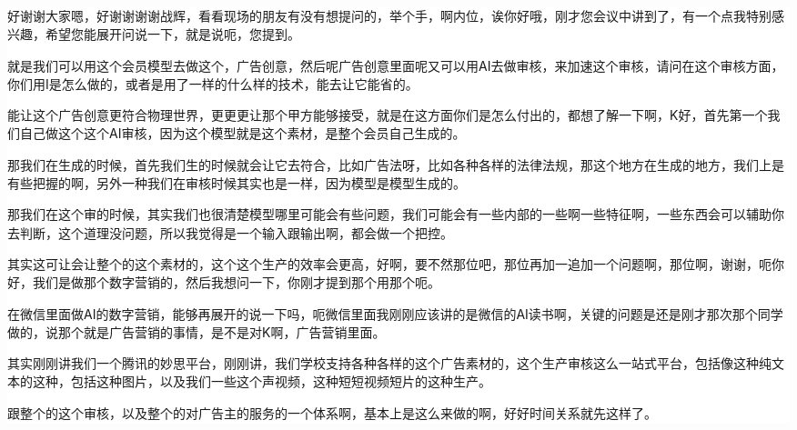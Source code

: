 
好谢谢大家嗯，好谢谢谢谢战辉，看看现场的朋友有没有想提问的，举个手，啊内位，诶你好哦，刚才您会议中讲到了，有一个点我特别感兴趣，希望您能展开问说一下，就是说呃，您提到。

就是我们可以用这个会员模型去做这个，广告创意，然后呢广告创意里面呢又可以用AI去做审核，来加速这个审核，请问在这个审核方面，你们用I是怎么做的，或者是用了一样的什么样的技术，能去让它能省的。

能让这个广告创意更符合物理世界，更更更让那个甲方能够接受，就是在这方面你们是怎么付出的，都想了解一下啊，K好，首先第一个我们自己做这个这个AI审核，因为这个模型就是这个素材，是整个会员自己生成的。

那我们在生成的时候，首先我们生的时候就会让它去符合，比如广告法呀，比如各种各样的法律法规，那这个地方在生成的地方，我们上是有些把握的啊，另外一种我们在审核时候其实也是一样，因为模型是模型生成的。

那我们在这个审的时候，其实我们也很清楚模型哪里可能会有些问题，我们可能会有一些内部的一些啊一些特征啊，一些东西会可以辅助你去判断，这个道理没问题，所以我觉得是一个输入跟输出啊，都会做一个把控。

其实这可让会让整个的这个素材的，这个这个生产的效率会更高，好啊，要不然那位吧，那位再加一追加一个问题啊，那位啊，谢谢，呃你好，我们是做那个数字营销的，然后我想问一下，你刚才提到那个用那个呃。

在微信里面做AI的数字营销，能够再展开的说一下吗，呃微信里面我刚刚应该讲的是微信的AI读书啊，关键的问题是还是刚才那次那个同学做的，说那个就是广告营销的事情，是不是对K啊，广告营销里面。

其实刚刚讲我们一个腾讯的妙思平台，刚刚讲，我们学校支持各种各样的这个广告素材的，这个生产审核这么一站式平台，包括像这种纯文本的这种，包括这种图片，以及我们一些这个声视频，这种短短视频短片的这种生产。

跟整个的这个审核，以及整个的对广告主的服务的一个体系啊，基本上是这么来做的啊，好好时间关系就先这样了。

